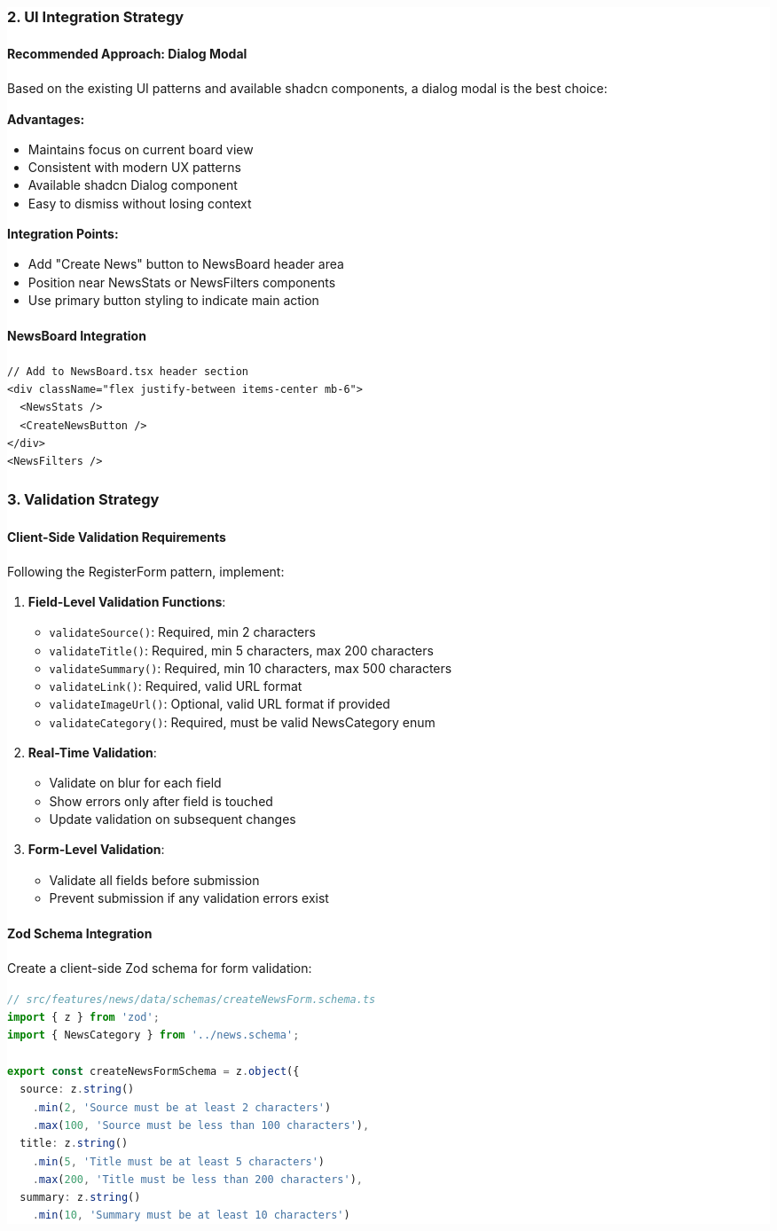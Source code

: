 ### 2. UI Integration Strategy

#### Recommended Approach: Dialog Modal
Based on the existing UI patterns and available shadcn components, a dialog modal is the best choice:

**Advantages:**
- Maintains focus on current board view
- Consistent with modern UX patterns
- Available shadcn Dialog component
- Easy to dismiss without losing context

**Integration Points:**
- Add "Create News" button to NewsBoard header area
- Position near NewsStats or NewsFilters components
- Use primary button styling to indicate main action

#### NewsBoard Integration
```tsx
// Add to NewsBoard.tsx header section
<div className="flex justify-between items-center mb-6">
  <NewsStats />
  <CreateNewsButton />
</div>
<NewsFilters />
```

### 3. Validation Strategy

#### Client-Side Validation Requirements
Following the RegisterForm pattern, implement:

1. **Field-Level Validation Functions**:
   - `validateSource()`: Required, min 2 characters
   - `validateTitle()`: Required, min 5 characters, max 200 characters
   - `validateSummary()`: Required, min 10 characters, max 500 characters
   - `validateLink()`: Required, valid URL format
   - `validateImageUrl()`: Optional, valid URL format if provided
   - `validateCategory()`: Required, must be valid NewsCategory enum

2. **Real-Time Validation**:
   - Validate on blur for each field
   - Show errors only after field is touched
   - Update validation on subsequent changes

3. **Form-Level Validation**:
   - Validate all fields before submission
   - Prevent submission if any validation errors exist

#### Zod Schema Integration
Create a client-side Zod schema for form validation:

```typescript
// src/features/news/data/schemas/createNewsForm.schema.ts
import { z } from 'zod';
import { NewsCategory } from '../news.schema';

export const createNewsFormSchema = z.object({
  source: z.string()
    .min(2, 'Source must be at least 2 characters')
    .max(100, 'Source must be less than 100 characters'),
  title: z.string()
    .min(5, 'Title must be at least 5 characters')
    .max(200, 'Title must be less than 200 characters'),
  summary: z.string()
    .min(10, 'Summary must be at least 10 characters')
```